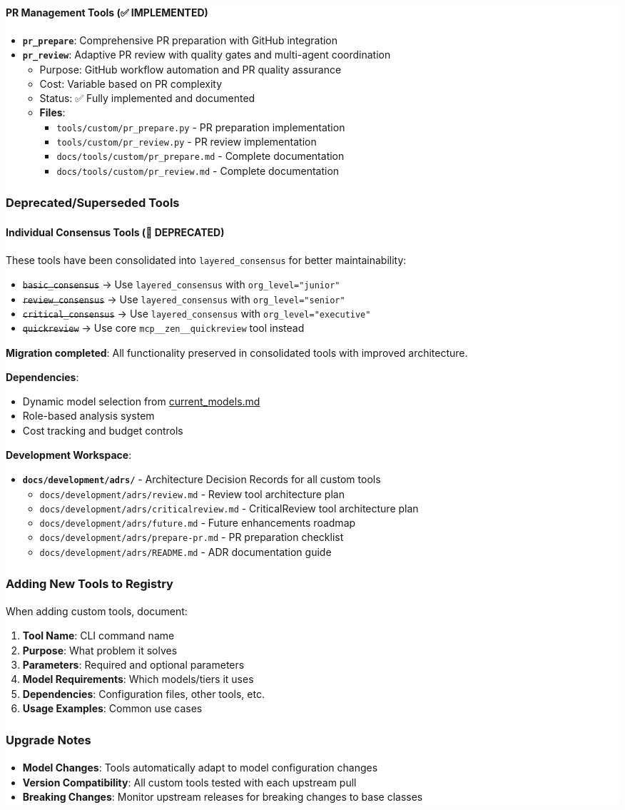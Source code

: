#### PR Management Tools (✅ IMPLEMENTED)
- **`pr_prepare`**: Comprehensive PR preparation with GitHub integration
- **`pr_review`**: Adaptive PR review with quality gates and multi-agent coordination
  - Purpose: GitHub workflow automation and PR quality assurance
  - Cost: Variable based on PR complexity
  - Status: ✅ Fully implemented and documented
  - **Files**: 
    - `tools/custom/pr_prepare.py` - PR preparation implementation
    - `tools/custom/pr_review.py` - PR review implementation
    - `docs/tools/custom/pr_prepare.md` - Complete documentation
    - `docs/tools/custom/pr_review.md` - Complete documentation

### Deprecated/Superseded Tools

#### Individual Consensus Tools (🚫 DEPRECATED)
These tools have been consolidated into `layered_consensus` for better maintainability:

- ~~`basic_consensus`~~ → Use `layered_consensus` with `org_level="junior"`
- ~~`review_consensus`~~ → Use `layered_consensus` with `org_level="senior"`
- ~~`critical_consensus`~~ → Use `layered_consensus` with `org_level="executive"`
- ~~`quickreview`~~ → Use core `mcp__zen__quickreview` tool instead

**Migration completed**: All functionality preserved in consolidated tools with improved architecture.

**Dependencies**: 
- Dynamic model selection from [current_models.md](./current_models.md)
- Role-based analysis system
- Cost tracking and budget controls

**Development Workspace**: 
- **`docs/development/adrs/`** - Architecture Decision Records for all custom tools
  - `docs/development/adrs/review.md` - Review tool architecture plan
  - `docs/development/adrs/criticalreview.md` - CriticalReview tool architecture plan
  - `docs/development/adrs/future.md` - Future enhancements roadmap
  - `docs/development/adrs/prepare-pr.md` - PR preparation checklist
  - `docs/development/adrs/README.md` - ADR documentation guide

### Adding New Tools to Registry
When adding custom tools, document:
1. **Tool Name**: CLI command name
2. **Purpose**: What problem it solves
3. **Parameters**: Required and optional parameters
4. **Model Requirements**: Which models/tiers it uses
5. **Dependencies**: Configuration files, other tools, etc.
6. **Usage Examples**: Common use cases

### Upgrade Notes
- **Model Changes**: Tools automatically adapt to model configuration changes
- **Version Compatibility**: All custom tools tested with each upstream pull
- **Breaking Changes**: Monitor upstream releases for breaking changes to base classes
